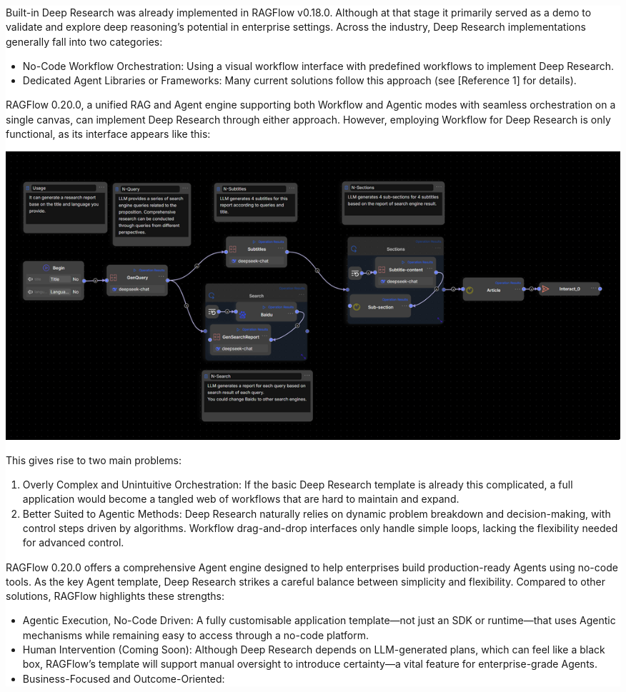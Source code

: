 Built-in Deep Research was already implemented in RAGFlow v0.18.0. Although at that stage it primarily served as a demo to validate and explore deep reasoning’s potential in enterprise settings. Across the industry, Deep Research implementations generally fall into two categories:

- No-Code Workflow Orchestration: Using a visual workflow interface with predefined workflows to implement Deep Research.
- Dedicated Agent Libraries or Frameworks: Many current solutions follow this approach (see [Reference 1] for details).

RAGFlow 0.20.0, a unified RAG and Agent engine supporting both Workflow and Agentic modes with seamless orchestration on a single canvas, can implement Deep Research through either approach. However, employing Workflow for Deep Research is only functional, as its interface appears like this:

![Image](./1.PNG)

This gives rise to two main problems:

1. Overly Complex and Unintuitive Orchestration: If the basic Deep Research template is already this complicated, a full application would become a tangled web of workflows that are hard to maintain and expand.
2. Better Suited to Agentic Methods: Deep Research naturally relies on dynamic problem breakdown and decision-making, with control steps driven by algorithms. Workflow drag-and-drop interfaces only handle simple loops, lacking the flexibility needed for advanced control.

RAGFlow 0.20.0 offers a comprehensive Agent engine designed to help enterprises build production-ready Agents using no-code tools. As the key Agent template, Deep Research strikes a careful balance between simplicity and flexibility. Compared to other solutions, RAGFlow highlights these strengths:

- Agentic Execution, No-Code Driven: A fully customisable application template—not just an SDK or runtime—that uses Agentic mechanisms while remaining easy to access through a no-code platform.
- Human Intervention (Coming Soon): Although Deep Research depends on LLM-generated plans, which can feel like a black box, RAGFlow’s template will support manual oversight to introduce certainty—a vital feature for enterprise-grade Agents.
- Business-Focused and Outcome-Oriented:
